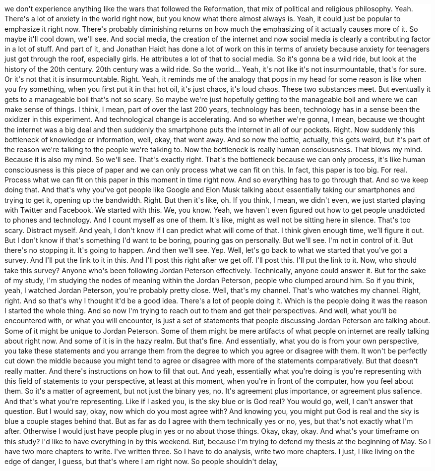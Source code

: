 we don't experience anything like the wars that followed the Reformation, that mix of political and religious philosophy. Yeah. There's a lot of anxiety in the world right now, but you know what there almost always is. Yeah, it could just be popular to emphasize it right now. There's probably diminishing returns on how much the emphasizing of it actually causes more of it. So maybe it'll cool down, we'll see. And social media, the creation of the internet and now social media is clearly a contributing factor in a lot of stuff. And part of it, and Jonathan Haidt has done a lot of work on this in terms of anxiety because anxiety for teenagers just got through the roof, especially girls. He attributes a lot of that to social media. So it's gonna be a wild ride, but look at the history of the 20th century. 20th century was a wild ride. So the world... Yeah, it's not like it's not insurmountable, that's for sure. Or it's not that it is insurmountable. Right. Yeah, it reminds me of the analogy that pops in my head for some reason is like when you fry something, when you first put it in that hot oil, it's just chaos, it's loud chaos. These two substances meet. But eventually it gets to a manageable boil that's not so scary. So maybe we're just hopefully getting to the manageable boil and where we can make sense of things. I think, I mean, part of over the last 200 years, technology has been, technology has in a sense been the oxidizer in this experiment. And technological change is accelerating. And so whether we're gonna, I mean, because we thought the internet was a big deal and then suddenly the smartphone puts the internet in all of our pockets. Right. Now suddenly this bottleneck of knowledge or information, well, okay, that went away. And so now the bottle, actually, this gets weird, but it's part of the reason we're talking to the people we're talking to. Now the bottleneck is really human consciousness. That blows my mind. Because it is also my mind. So we'll see. That's exactly right. That's the bottleneck because we can only process, it's like human consciousness is this piece of paper and we can only process what we can fit on this. In fact, this paper is too big. For real. Process what we can fit on this paper in this moment in time right now. And so everything has to go through that. And so we keep doing that. And that's why you've got people like Google and Elon Musk talking about essentially taking our smartphones and trying to get it, opening up the bandwidth. Right. But then it's like, oh. If you think, I mean, we didn't even, we just started playing with Twitter and Facebook. We started with this. We, you know. Yeah, we haven't even figured out how to get people unaddicted to phones and technology. And I count myself as one of them. It's like, might as well not be sitting here in silence. That's too scary. Distract myself. And yeah, I don't know if I can predict what will come of that. I think given enough time, we'll figure it out. But I don't know if that's something I'd want to be boring, pouring gas on personally. But we'll see. I'm not in control of it. But there's no stopping it. It's going to happen. And then we'll see. Yep. Well, let's go back to what we started that you've got a survey. And I'll put the link to it in this. And I'll post this right after we get off. I'll post this. I'll put the link to it. Now, who should take this survey? Anyone who's been following Jordan Peterson effectively. Technically, anyone could answer it. But for the sake of my study, I'm studying the nodes of meaning within the Jordan Peterson, people who clumped around him. So if you think, yeah, I watched Jordan Peterson, you're probably pretty close. Well, that's my channel. That's who watches my channel. Right, right. And so that's why I thought it'd be a good idea. There's a lot of people doing it. Which is the people doing it was the reason I started the whole thing. And so now I'm trying to reach out to them and get their perspectives. And well, what you'll be encountered with, or what you will encounter, is just a set of statements that people discussing Jordan Peterson are talking about. Some of it might be unique to Jordan Peterson. Some of them might be mere artifacts of what people on internet are really talking about right now. And some of it is in the hazy realm. But that's fine. And essentially, what you do is from your own perspective, you take these statements and you arrange them from the degree to which you agree or disagree with them. It won't be perfectly cut down the middle because you might tend to agree or disagree with more of the statements comparatively. But that doesn't really matter. And there's instructions on how to fill that out. And yeah, essentially what you're doing is you're representing with this field of statements to your perspective, at least at this moment, when you're in front of the computer, how you feel about them. So it's a matter of agreement, but not just the binary yes, no. It's agreement plus importance, or agreement plus salience. And that's what you're representing. Like if I asked you, is the sky blue or is God real? You would go, well, I can't answer that question. But I would say, okay, now which do you most agree with? And knowing you, you might put God is real and the sky is blue a couple stages behind that. But as far as do I agree with them technically yes or no, yes, but that's not exactly what I'm after. Otherwise I would just have people plug in yes or no about those things. Okay, okay, okay. And what's your timeframe on this study? I'd like to have everything in by this weekend. But, because I'm trying to defend my thesis at the beginning of May. So I have two more chapters to write. I've written three. So I have to do analysis, write two more chapters. I just, I like living on the edge of danger, I guess, but that's where I am right now. So people shouldn't delay,